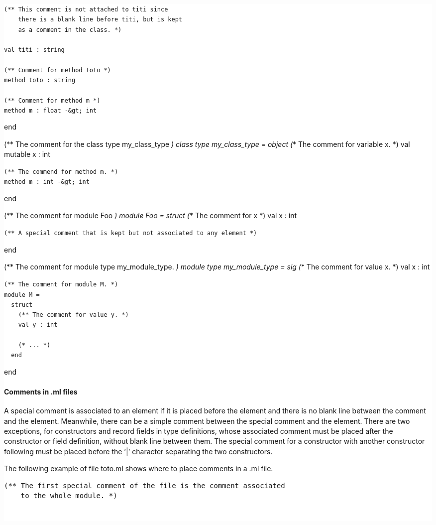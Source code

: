     (** This comment is not attached to titi since
        there is a blank line before titi, but is kept
        as a comment in the class. *)

    val titi : string

    (** Comment for method toto *)
    method toto : string

    (** Comment for method m *)
    method m : float -&gt; int
  end

(** The comment for the class type my_class_type *)
class type my_class_type =
  object
    (** The comment for variable x. *)
    val mutable x : int

    (** The commend for method m. *)
    method m : int -&gt; int
end

(** The comment for module Foo *)
module Foo =
  struct
    (** The comment for x *)
    val x : int

    (** A special comment that is kept but not associated to any element *)
  end

(** The comment for module type my_module_type. *)
module type my_module_type =
  sig
    (** The comment for value x. *)
    val x : int

    (** The comment for module M. *)
    module M =
      struct
        (** The comment for value y. *)
        val y : int

        (* ... *)
      end

  end

</pre>
<h4 class="subsubsection" id="sec352">Comments in <span class="c003">.ml</span> files</h4>
<p>A special comment is associated to an element if it is placed before
the element and there is no blank line between the comment and the
element. Meanwhile, there can be a simple comment between the special
comment and the element. There are two exceptions, for
constructors and record fields in type definitions, whose associated
comment must be placed after the constructor or field definition,
without blank line between them. The special comment for a constructor
with another constructor following must be placed before the ’<span class="c003">|</span>’
character separating the two constructors.</p><p>The following example of file <span class="c003">toto.ml</span> shows where to place comments
in a <span class="c003">.ml</span> file.</p><pre>(** The first special comment of the file is the comment associated
    to the whole module. *)
